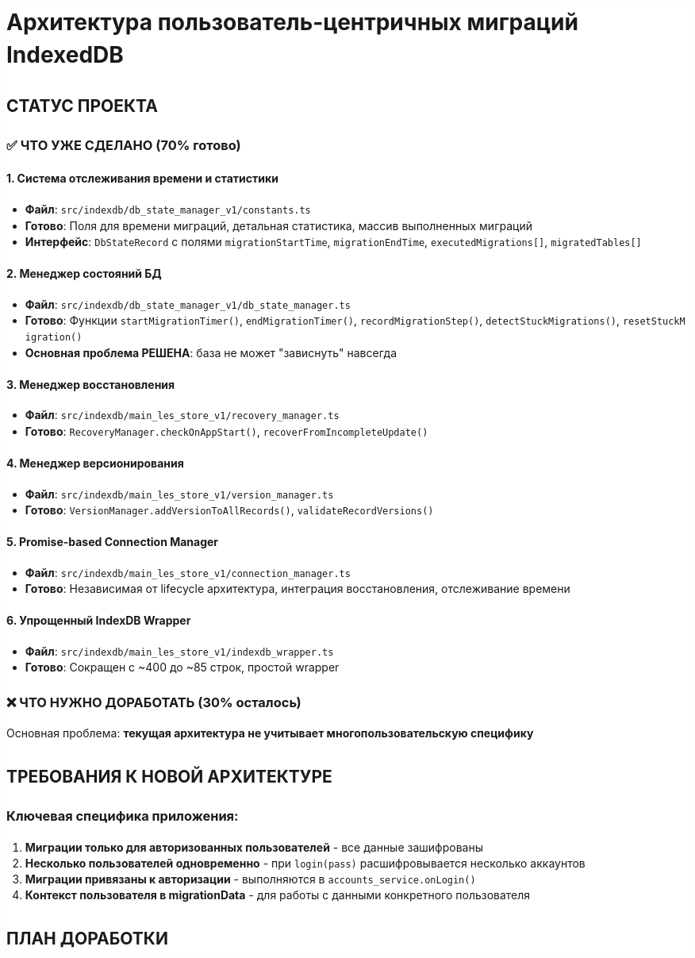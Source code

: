 # Архитектура пользователь-центричных миграций IndexedDB

## СТАТУС ПРОЕКТА

### ✅ ЧТО УЖЕ СДЕЛАНО (70% готово)

#### 1. Система отслеживания времени и статистики
- **Файл**: `src/indexdb/db_state_manager_v1/constants.ts`
- **Готово**: Поля для времени миграций, детальная статистика, массив выполненных миграций
- **Интерфейс**: `DbStateRecord` с полями `migrationStartTime`, `migrationEndTime`, `executedMigrations[]`, `migratedTables[]`

#### 2. Менеджер состояний БД  
- **Файл**: `src/indexdb/db_state_manager_v1/db_state_manager.ts`
- **Готово**: Функции `startMigrationTimer()`, `endMigrationTimer()`, `recordMigrationStep()`, `detectStuckMigrations()`, `resetStuckMigration()`
- **Основная проблема РЕШЕНА**: база не может "зависнуть" навсегда

#### 3. Менеджер восстановления
- **Файл**: `src/indexdb/main_les_store_v1/recovery_manager.ts`
- **Готово**: `RecoveryManager.checkOnAppStart()`, `recoverFromIncompleteUpdate()`

#### 4. Менеджер версионирования
- **Файл**: `src/indexdb/main_les_store_v1/version_manager.ts`  
- **Готово**: `VersionManager.addVersionToAllRecords()`, `validateRecordVersions()`

#### 5. Promise-based Connection Manager
- **Файл**: `src/indexdb/main_les_store_v1/connection_manager.ts`
- **Готово**: Независимая от lifecycle архитектура, интеграция восстановления, отслеживание времени

#### 6. Упрощенный IndexDB Wrapper
- **Файл**: `src/indexdb/main_les_store_v1/indexdb_wrapper.ts`
- **Готово**: Сокращен с ~400 до ~85 строк, простой wrapper

### ❌ ЧТО НУЖНО ДОРАБОТАТЬ (30% осталось)

Основная проблема: **текущая архитектура не учитывает многопользовательскую специфику**

## ТРЕБОВАНИЯ К НОВОЙ АРХИТЕКТУРЕ

### Ключевая специфика приложения:
1. **Миграции только для авторизованных пользователей** - все данные зашифрованы
2. **Несколько пользователей одновременно** - при `login(pass)` расшифровывается несколько аккаунтов
3. **Миграции привязаны к авторизации** - выполняются в `accounts_service.onLogin()`
4. **Контекст пользователя в migrationData** - для работы с данными конкретного пользователя

## ПЛАН ДОРАБОТКИ
